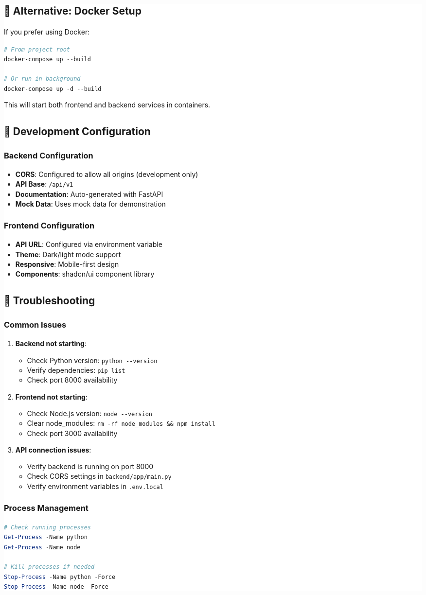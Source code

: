 ## 🐳 Alternative: Docker Setup

If you prefer using Docker:

```powershell
# From project root
docker-compose up --build

# Or run in background
docker-compose up -d --build
```

This will start both frontend and backend services in containers.

## 🔧 Development Configuration

### Backend Configuration
- **CORS**: Configured to allow all origins (development only)
- **API Base**: `/api/v1`
- **Documentation**: Auto-generated with FastAPI
- **Mock Data**: Uses mock data for demonstration

### Frontend Configuration
- **API URL**: Configured via environment variable
- **Theme**: Dark/light mode support
- **Responsive**: Mobile-first design
- **Components**: shadcn/ui component library

## 🚨 Troubleshooting

### Common Issues

1. **Backend not starting**:
   - Check Python version: `python --version`
   - Verify dependencies: `pip list`
   - Check port 8000 availability

2. **Frontend not starting**:
   - Check Node.js version: `node --version`
   - Clear node_modules: `rm -rf node_modules && npm install`
   - Check port 3000 availability

3. **API connection issues**:
   - Verify backend is running on port 8000
   - Check CORS settings in `backend/app/main.py`
   - Verify environment variables in `.env.local`

### Process Management
```powershell
# Check running processes
Get-Process -Name python
Get-Process -Name node

# Kill processes if needed
Stop-Process -Name python -Force
Stop-Process -Name node -Force
```
